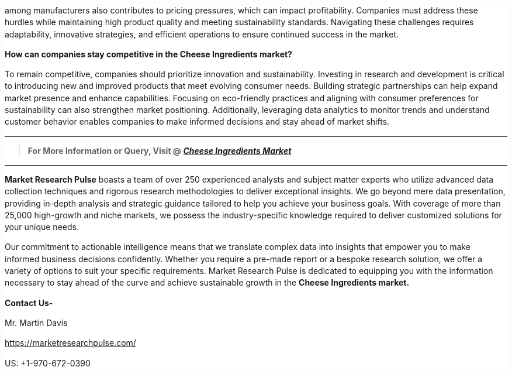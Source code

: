 among manufacturers also contributes to pricing pressures, which can impact profitability. Companies must address these hurdles while maintaining high product quality and meeting sustainability standards. Navigating these challenges requires adaptability, innovative strategies, and efficient operations to ensure continued success in the market.</p><p><strong>How can companies stay competitive in the Cheese Ingredients market?</strong></p><p>To remain competitive, companies should prioritize innovation and sustainability. Investing in research and development is critical to introducing new and improved products that meet evolving consumer needs. Building strategic partnerships can help expand market presence and enhance capabilities. Focusing on eco-friendly practices and aligning with consumer preferences for sustainability can also strengthen market positioning. Additionally, leveraging data analytics to monitor trends and understand customer behavior enables companies to make informed decisions and stay ahead of market shifts.</p><hr /><blockquote><p><strong>For More Information or Query, Visit @&nbsp;<em><a href="https://marketresearchpulse.com/report/117298/cheese-ingredients-market?utm_source=Linkedin&utm_medium=027">Cheese Ingredients Market</a></em></strong></p></blockquote><hr /><p><strong>Market Research Pulse</strong> boasts a team of over 250 experienced analysts and subject matter experts who utilize advanced data collection techniques and rigorous research methodologies to deliver exceptional insights. We go beyond mere data presentation, providing in-depth analysis and strategic guidance tailored to help you achieve your business goals. With coverage of more than 25,000 high-growth and niche markets, we possess the industry-specific knowledge required to deliver customized solutions for your unique needs.</p><p>Our commitment to actionable intelligence means that we translate complex data into insights that empower you to make informed business decisions confidently. Whether you require a pre-made report or a bespoke research solution, we offer a variety of options to suit your specific requirements. Market Research Pulse is dedicated to equipping you with the information necessary to stay ahead of the curve and achieve sustainable growth in the <strong>Cheese Ingredients market.</strong></p><p><strong>Contact Us-</strong></p><p>Mr. Martin Davis</p><p>https://marketresearchpulse.com/</p><p>US: +1-970-672-0390</p>
